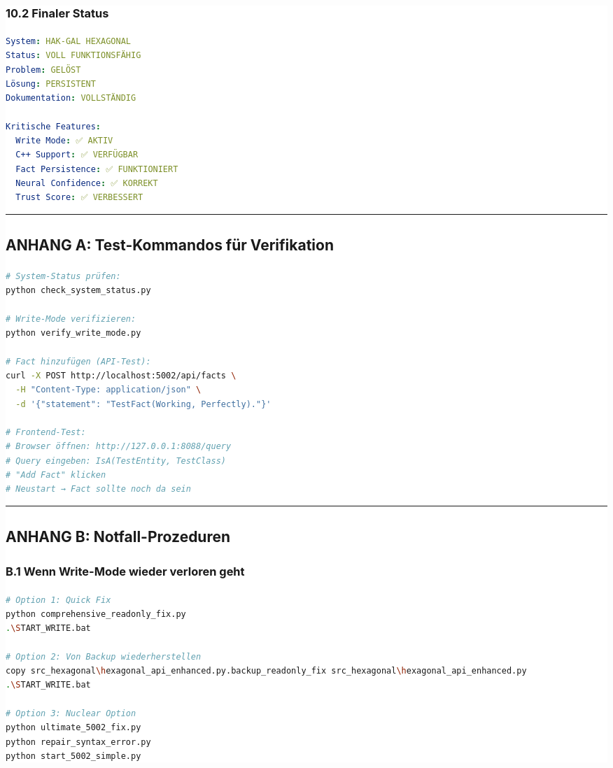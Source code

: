 ### 10.2 Finaler Status

```yaml
System: HAK-GAL HEXAGONAL
Status: VOLL FUNKTIONSFÄHIG
Problem: GELÖST
Lösung: PERSISTENT
Dokumentation: VOLLSTÄNDIG

Kritische Features:
  Write Mode: ✅ AKTIV
  C++ Support: ✅ VERFÜGBAR  
  Fact Persistence: ✅ FUNKTIONIERT
  Neural Confidence: ✅ KORREKT
  Trust Score: ✅ VERBESSERT
```

---

## ANHANG A: Test-Kommandos für Verifikation

```bash
# System-Status prüfen:
python check_system_status.py

# Write-Mode verifizieren:
python verify_write_mode.py

# Fact hinzufügen (API-Test):
curl -X POST http://localhost:5002/api/facts \
  -H "Content-Type: application/json" \
  -d '{"statement": "TestFact(Working, Perfectly)."}'

# Frontend-Test:
# Browser öffnen: http://127.0.0.1:8088/query
# Query eingeben: IsA(TestEntity, TestClass)
# "Add Fact" klicken
# Neustart → Fact sollte noch da sein
```

---

## ANHANG B: Notfall-Prozeduren

### B.1 Wenn Write-Mode wieder verloren geht

```bash
# Option 1: Quick Fix
python comprehensive_readonly_fix.py
.\START_WRITE.bat

# Option 2: Von Backup wiederherstellen
copy src_hexagonal\hexagonal_api_enhanced.py.backup_readonly_fix src_hexagonal\hexagonal_api_enhanced.py
.\START_WRITE.bat

# Option 3: Nuclear Option
python ultimate_5002_fix.py
python repair_syntax_error.py
python start_5002_simple.py
```

